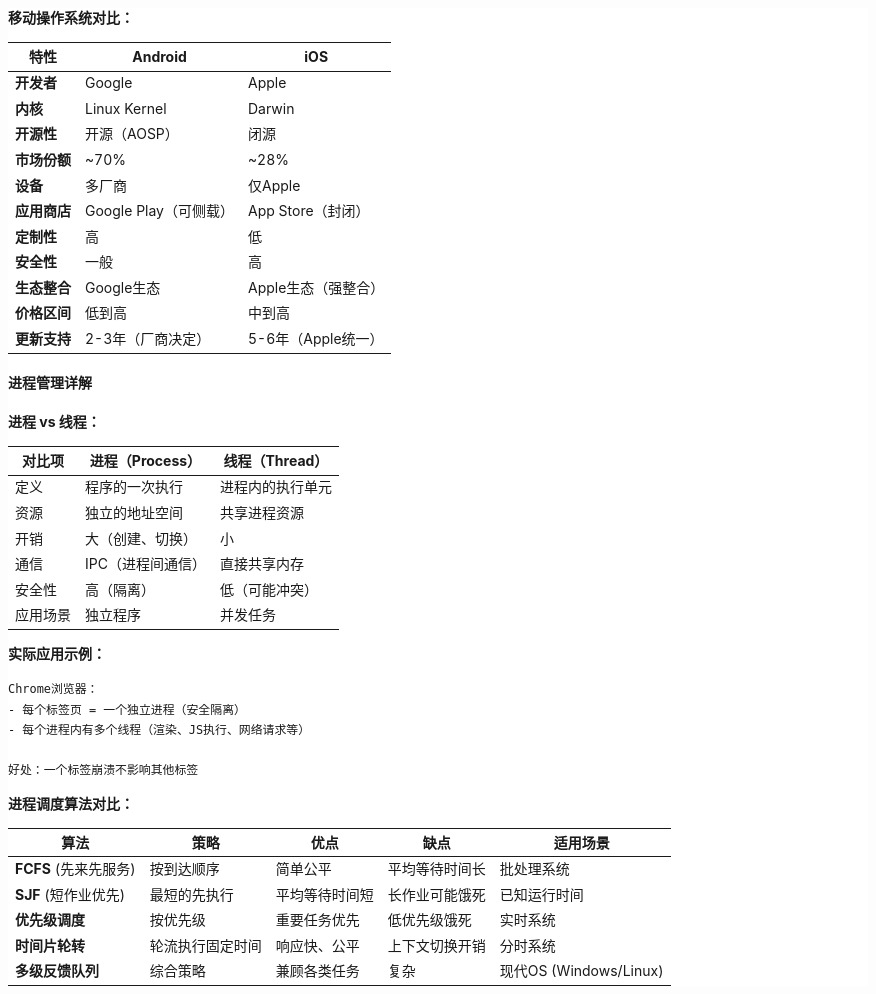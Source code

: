 **移动操作系统对比：**

| 特性 | Android | iOS |
|------|---------|-----|
| **开发者** | Google | Apple |
| **内核** | Linux Kernel | Darwin |
| **开源性** | 开源（AOSP） | 闭源 |
| **市场份额** | ~70% | ~28% |
| **设备** | 多厂商 | 仅Apple |
| **应用商店** | Google Play（可侧载） | App Store（封闭） |
| **定制性** | 高 | 低 |
| **安全性** | 一般 | 高 |
| **生态整合** | Google生态 | Apple生态（强整合） |
| **价格区间** | 低到高 | 中到高 |
| **更新支持** | 2-3年（厂商决定） | 5-6年（Apple统一） |

#### 进程管理详解

**进程 vs 线程：**

| 对比项 | 进程（Process） | 线程（Thread） |
|--------|----------------|----------------|
| 定义 | 程序的一次执行 | 进程内的执行单元 |
| 资源 | 独立的地址空间 | 共享进程资源 |
| 开销 | 大（创建、切换） | 小 |
| 通信 | IPC（进程间通信） | 直接共享内存 |
| 安全性 | 高（隔离） | 低（可能冲突） |
| 应用场景 | 独立程序 | 并发任务 |

**实际应用示例：**
```plain
Chrome浏览器：
- 每个标签页 = 一个独立进程（安全隔离）
- 每个进程内有多个线程（渲染、JS执行、网络请求等）

好处：一个标签崩溃不影响其他标签
```

**进程调度算法对比：**

| 算法 | 策略 | 优点 | 缺点 | 适用场景 |
|------|------|------|------|----------|
| **FCFS** (先来先服务) | 按到达顺序 | 简单公平 | 平均等待时间长 | 批处理系统 |
| **SJF** (短作业优先) | 最短的先执行 | 平均等待时间短 | 长作业可能饿死 | 已知运行时间 |
| **优先级调度** | 按优先级 | 重要任务优先 | 低优先级饿死 | 实时系统 |
| **时间片轮转** | 轮流执行固定时间 | 响应快、公平 | 上下文切换开销 | 分时系统 |
| **多级反馈队列** | 综合策略 | 兼顾各类任务 | 复杂 | 现代OS (Windows/Linux) |

